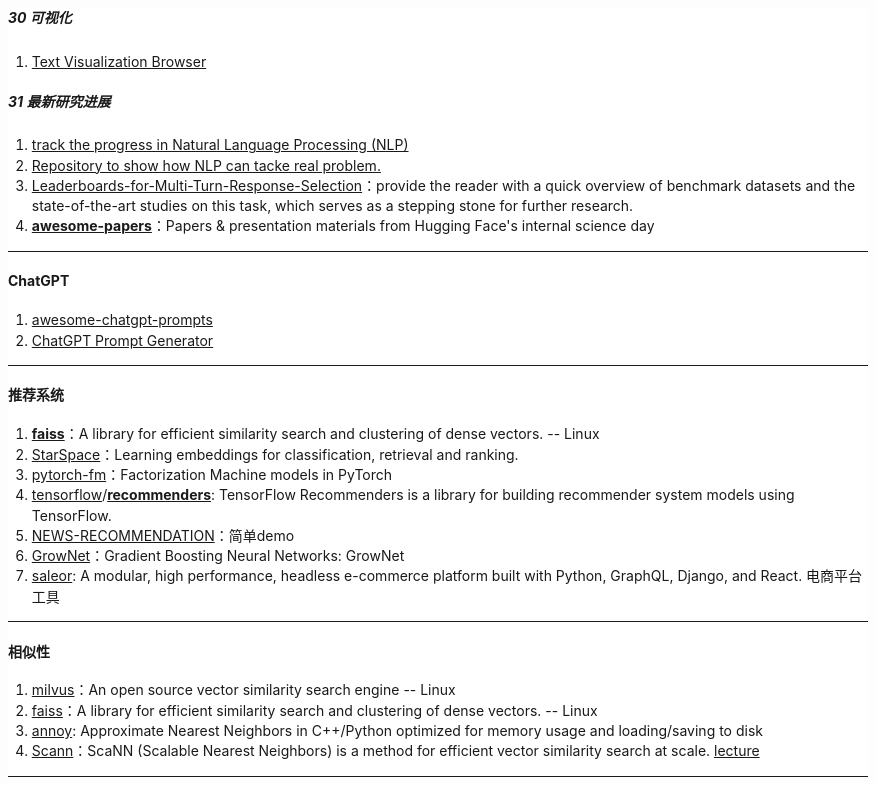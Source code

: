 

##### 30 可视化

1. [Text Visualization Browser](https://textvis.lnu.se/)



##### 31 最新研究进展

   1. [track the progress in Natural Language Processing (NLP)](https://github.com/sebastianruder/NLP-progress)
   2. [Repository to show how NLP can tacke real problem.](https://github.com/makcedward/nlp)
   3. [Leaderboards-for-Multi-Turn-Response-Selection](https://github.com/JasonForJoy/Leaderboards-for-Multi-Turn-Response-Selection)：provide the reader with a quick overview of benchmark datasets and the state-of-the-art studies on this task, which serves as a stepping stone for further research.
   4. **[awesome-papers](https://github.com/huggingface/awesome-papers)**：Papers & presentation materials from Hugging Face's internal science day



---

#### ChatGPT

1. [awesome-chatgpt-prompts](https://github.com/f/awesome-chatgpt-prompts)
2. [ChatGPT Prompt Generator](https://huggingface.co/spaces/merve/ChatGPT-prompt-generator)



---

#### 推荐系统

1. **[faiss](https://github.com/facebookresearch/faiss)**：A library for efficient similarity search and clustering of dense vectors.  -- Linux
2. [StarSpace](https://github.com/facebookresearch/StarSpace)：Learning embeddings for classification, retrieval and ranking.
3. [pytorch-fm](https://github.com/rixwew/pytorch-fm)：Factorization Machine models in PyTorch
4. [tensorflow](https://github.com/tensorflow)/**[recommenders](https://github.com/tensorflow/recommenders)**: TensorFlow Recommenders is a library for building recommender system models using TensorFlow.
5. [NEWS-RECOMMENDATION](https://github.com/wj19971997/NEWS-RECOMMENDATION)：简单demo
6. [GrowNet](https://github.com/sbadirli/GrowNet)：Gradient Boosting Neural Networks: GrowNet
7. [ saleor](https://github.com/saleor/saleor): A modular, high performance, headless e-commerce platform built with Python, GraphQL, Django, and React. 电商平台工具

---

#### 相似性

1. [milvus](https://github.com/milvus-io/milvus)：An open source vector similarity search engine -- Linux
2. [faiss](https://github.com/facebookresearch/faiss)：A library for efficient similarity search and clustering of dense vectors.  -- Linux
3. [annoy](https://github.com/spotify/annoy):  Approximate Nearest Neighbors in C++/Python optimized for memory usage and loading/saving to disk
4. [Scann](https://github.com/google-research/google-research/tree/master/scann)：ScaNN (Scalable Nearest Neighbors) is a method for efficient vector similarity search at scale. [lecture](https://slideslive.com/38928419/accelerating-largescale-inference-with-anisotropic-vector-quantization)

---
